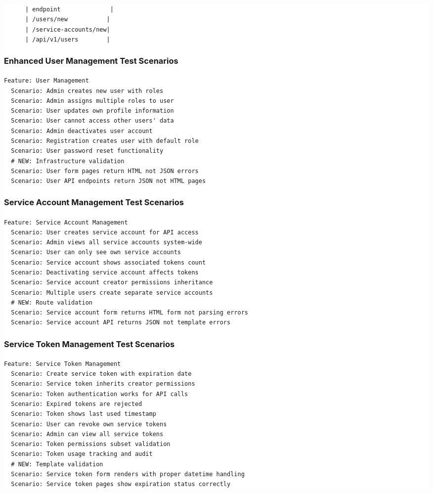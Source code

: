 ```gherkin
      | endpoint              |
      | /users/new           |
      | /service-accounts/new|
      | /api/v1/users        |
```

### **Enhanced User Management Test Scenarios**
```gherkin
Feature: User Management
  Scenario: Admin creates new user with roles
  Scenario: Admin assigns multiple roles to user  
  Scenario: User updates own profile information
  Scenario: User cannot access other users' data
  Scenario: Admin deactivates user account
  Scenario: Registration creates user with default role
  Scenario: User password reset functionality
  # NEW: Infrastructure validation
  Scenario: User form pages return HTML not JSON errors
  Scenario: User API endpoints return JSON not HTML pages
```

### **Service Account Management Test Scenarios**
```gherkin
Feature: Service Account Management
  Scenario: User creates service account for API access
  Scenario: Admin views all service accounts system-wide
  Scenario: User can only see own service accounts
  Scenario: Service account shows associated tokens count
  Scenario: Deactivating service account affects tokens
  Scenario: Service account creator permissions inheritance
  Scenario: Multiple users create separate service accounts
  # NEW: Route validation
  Scenario: Service account form returns HTML form not parsing errors
  Scenario: Service account API returns JSON not template errors
```

### **Service Token Management Test Scenarios**
```gherkin
Feature: Service Token Management
  Scenario: Create service token with expiration date
  Scenario: Service token inherits creator permissions
  Scenario: Token authentication works for API calls
  Scenario: Expired tokens are rejected
  Scenario: Token shows last used timestamp
  Scenario: User can revoke own service tokens
  Scenario: Admin can view all service tokens
  Scenario: Token permissions subset validation
  Scenario: Token usage tracking and audit
  # NEW: Template validation
  Scenario: Service token form renders with proper datetime handling
  Scenario: Service token pages show expiration status correctly
```
